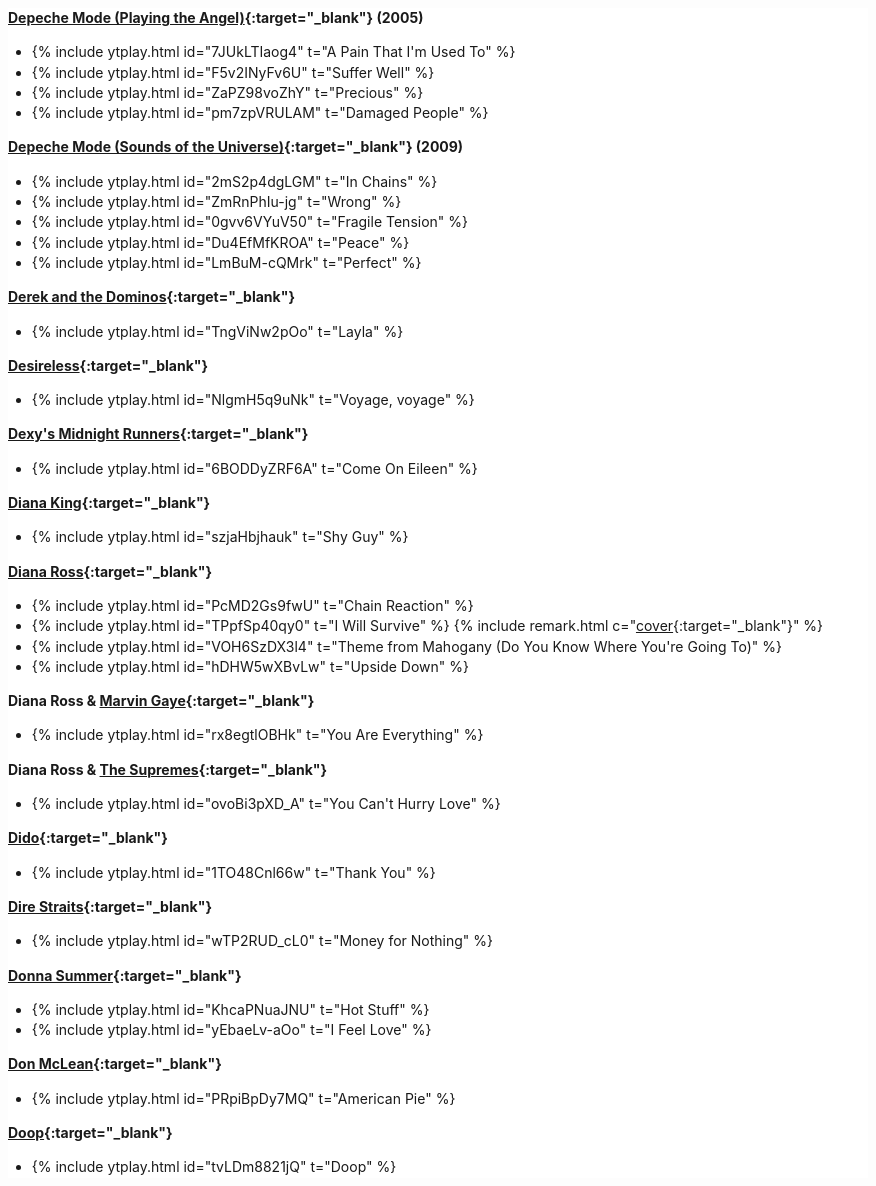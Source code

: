 **[Depeche Mode (Playing the Angel)](https://en.wikipedia.org/wiki/Playing_the_Angel){:target="_blank"} (2005)**
- {% include ytplay.html id="7JUkLTIaog4" t="A Pain That I'm Used To" %}
- {% include ytplay.html id="F5v2INyFv6U" t="Suffer Well" %}
- {% include ytplay.html id="ZaPZ98voZhY" t="Precious" %}
- {% include ytplay.html id="pm7zpVRULAM" t="Damaged People" %}

**[Depeche Mode (Sounds of the Universe)](https://en.wikipedia.org/wiki/Sounds_of_the_Universe){:target="_blank"} (2009)**
- {% include ytplay.html id="2mS2p4dgLGM" t="In Chains" %}
- {% include ytplay.html id="ZmRnPhIu-jg" t="Wrong" %}
- {% include ytplay.html id="0gvv6VYuV50" t="Fragile Tension" %}
- {% include ytplay.html id="Du4EfMfKROA" t="Peace" %}
- {% include ytplay.html id="LmBuM-cQMrk" t="Perfect" %}

**[Derek and the Dominos](https://en.wikipedia.org/wiki/Derek_And_The_Dominos){:target="_blank"}**
- {% include ytplay.html id="TngViNw2pOo" t="Layla" %}

**[Desireless](https://en.wikipedia.org/wiki/Desireless){:target="_blank"}**
- {% include ytplay.html id="NlgmH5q9uNk" t="Voyage, voyage" %}

**[Dexy's Midnight Runners](https://en.wikipedia.org/wiki/Dexy's_Midnight_Runners){:target="_blank"}**
- {% include ytplay.html id="6BODDyZRF6A" t="Come On Eileen" %}

**[Diana King](https://en.wikipedia.org/wiki/Diana_King){:target="_blank"}**
- {% include ytplay.html id="szjaHbjhauk" t="Shy Guy" %}

**[Diana Ross](https://en.wikipedia.org/wiki/Diana_Ross){:target="_blank"}**
- {% include ytplay.html id="PcMD2Gs9fwU" t="Chain Reaction" %}
- {% include ytplay.html id="TPpfSp40qy0" t="I Will Survive" %} {% include remark.html c="[cover](https://en.wikipedia.org/wiki/I_Will_Survive){:target=\"_blank\"}" %}
- {% include ytplay.html id="VOH6SzDX3l4" t="Theme from Mahogany (Do You Know Where You're Going To)" %}
- {% include ytplay.html id="hDHW5wXBvLw" t="Upside Down" %}

**Diana Ross & [Marvin Gaye](https://en.wikipedia.org/wiki/Marvin_Gaye){:target="_blank"}**
- {% include ytplay.html id="rx8egtlOBHk" t="You Are Everything" %}

**Diana Ross & [The Supremes](https://en.wikipedia.org/wiki/The_Supremes){:target="_blank"}**
- {% include ytplay.html id="ovoBi3pXD_A" t="You Can't Hurry Love" %}

**[Dido](https://en.wikipedia.org/wiki/Dido_(singer)){:target="_blank"}**
- {% include ytplay.html id="1TO48Cnl66w" t="Thank You" %}

**[Dire Straits](https://en.wikipedia.org/wiki/Dire_Straits){:target="_blank"}**
- {% include ytplay.html id="wTP2RUD_cL0" t="Money for Nothing" %}

**[Donna Summer](https://en.wikipedia.org/wiki/Donna_Summer){:target="_blank"}**
- {% include ytplay.html id="KhcaPNuaJNU" t="Hot Stuff" %}
- {% include ytplay.html id="yEbaeLv-aOo" t="I Feel Love" %}

**[Don McLean](https://en.wikipedia.org/wiki/Don_McLean){:target="_blank"}**
- {% include ytplay.html id="PRpiBpDy7MQ" t="American Pie" %}

**[Doop](https://en.wikipedia.org/wiki/Doop_(band)){:target="_blank"}**
- {% include ytplay.html id="tvLDm8821jQ" t="Doop" %}
